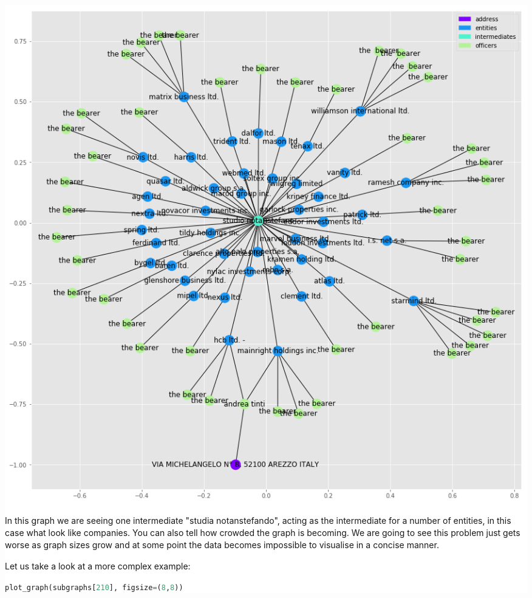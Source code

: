 ![png](panama_network-additional_files/panama_network-additional_20_0.png)


In this graph we are seeing one intermediate "studia notanstefando", acting as the intermediate for a number of entities, in this case what look like companies. You can also tell how crowded the graph is becoming. We are going to see this problem just gets worse as graph sizes grow and at some point the data becomes impossible to visualise in a concise manner.

Let us take a look at a more complex example: 


```python
plot_graph(subgraphs[210], figsize=(8,8))
```
